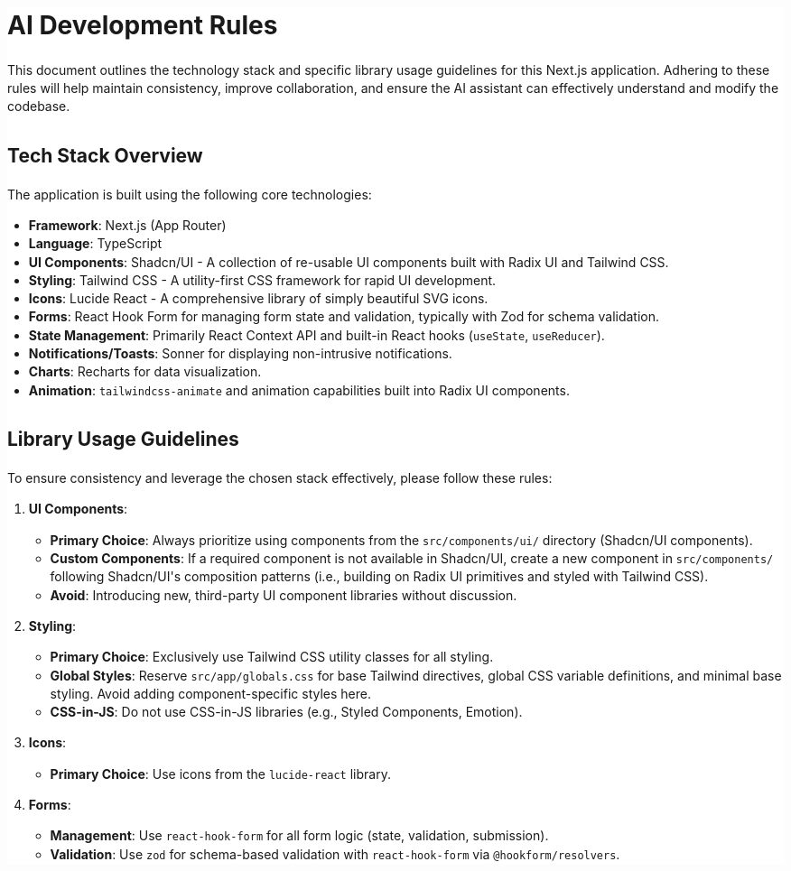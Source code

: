 # AI Development Rules

This document outlines the technology stack and specific library usage guidelines for this Next.js application. Adhering to these rules will help maintain consistency, improve collaboration, and ensure the AI assistant can effectively understand and modify the codebase.

## Tech Stack Overview

The application is built using the following core technologies:

- **Framework**: Next.js (App Router)
- **Language**: TypeScript
- **UI Components**: Shadcn/UI - A collection of re-usable UI components built with Radix UI and Tailwind CSS.
- **Styling**: Tailwind CSS - A utility-first CSS framework for rapid UI development.
- **Icons**: Lucide React - A comprehensive library of simply beautiful SVG icons.
- **Forms**: React Hook Form for managing form state and validation, typically with Zod for schema validation.
- **State Management**: Primarily React Context API and built-in React hooks (`useState`, `useReducer`).
- **Notifications/Toasts**: Sonner for displaying non-intrusive notifications.
- **Charts**: Recharts for data visualization.
- **Animation**: `tailwindcss-animate` and animation capabilities built into Radix UI components.

## Library Usage Guidelines

To ensure consistency and leverage the chosen stack effectively, please follow these rules:

1.  **UI Components**:

    - **Primary Choice**: Always prioritize using components from the `src/components/ui/` directory (Shadcn/UI components).
    - **Custom Components**: If a required component is not available in Shadcn/UI, create a new component in `src/components/` following Shadcn/UI's composition patterns (i.e., building on Radix UI primitives and styled with Tailwind CSS).
    - **Avoid**: Introducing new, third-party UI component libraries without discussion.

2.  **Styling**:

    - **Primary Choice**: Exclusively use Tailwind CSS utility classes for all styling.
    - **Global Styles**: Reserve `src/app/globals.css` for base Tailwind directives, global CSS variable definitions, and minimal base styling. Avoid adding component-specific styles here.
    - **CSS-in-JS**: Do not use CSS-in-JS libraries (e.g., Styled Components, Emotion).

3.  **Icons**:

    - **Primary Choice**: Use icons from the `lucide-react` library.

4.  **Forms**:

    - **Management**: Use `react-hook-form` for all form logic (state, validation, submission).
    - **Validation**: Use `zod` for schema-based validation with `react-hook-form` via `@hookform/resolvers`.
